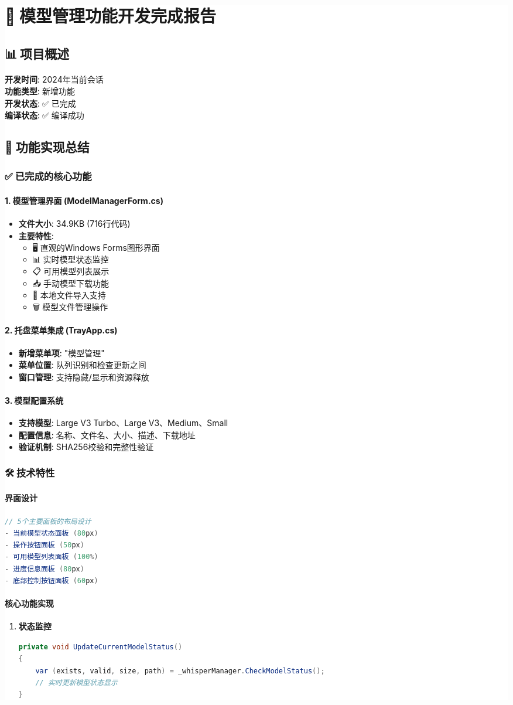 # 🔧 模型管理功能开发完成报告

## 📊 项目概述

**开发时间**: 2024年当前会话  
**功能类型**: 新增功能  
**开发状态**: ✅ 已完成  
**编译状态**: ✅ 编译成功  

## 🎯 功能实现总结

### ✅ 已完成的核心功能

#### 1. 模型管理界面 (ModelManagerForm.cs)
- **文件大小**: 34.9KB (716行代码)
- **主要特性**:
  - 🖥️ 直观的Windows Forms图形界面
  - 📊 实时模型状态监控
  - 📋 可用模型列表展示
  - 📥 手动模型下载功能
  - 📂 本地文件导入支持
  - 🗑️ 模型文件管理操作

#### 2. 托盘菜单集成 (TrayApp.cs)
- **新增菜单项**: "模型管理"
- **菜单位置**: 队列识别和检查更新之间
- **窗口管理**: 支持隐藏/显示和资源释放

#### 3. 模型配置系统
- **支持模型**: Large V3 Turbo、Large V3、Medium、Small
- **配置信息**: 名称、文件名、大小、描述、下载地址
- **验证机制**: SHA256校验和完整性验证

### 🛠️ 技术特性

#### 界面设计
```csharp
// 5个主要面板的布局设计
- 当前模型状态面板 (80px)
- 操作按钮面板 (50px) 
- 可用模型列表面板 (100%)
- 进度信息面板 (80px)
- 底部控制按钮面板 (60px)
```

#### 核心功能实现
1. **状态监控**
   ```csharp
   private void UpdateCurrentModelStatus()
   {
       var (exists, valid, size, path) = _whisperManager.CheckModelStatus();
       // 实时更新模型状态显示
   }
   ```
